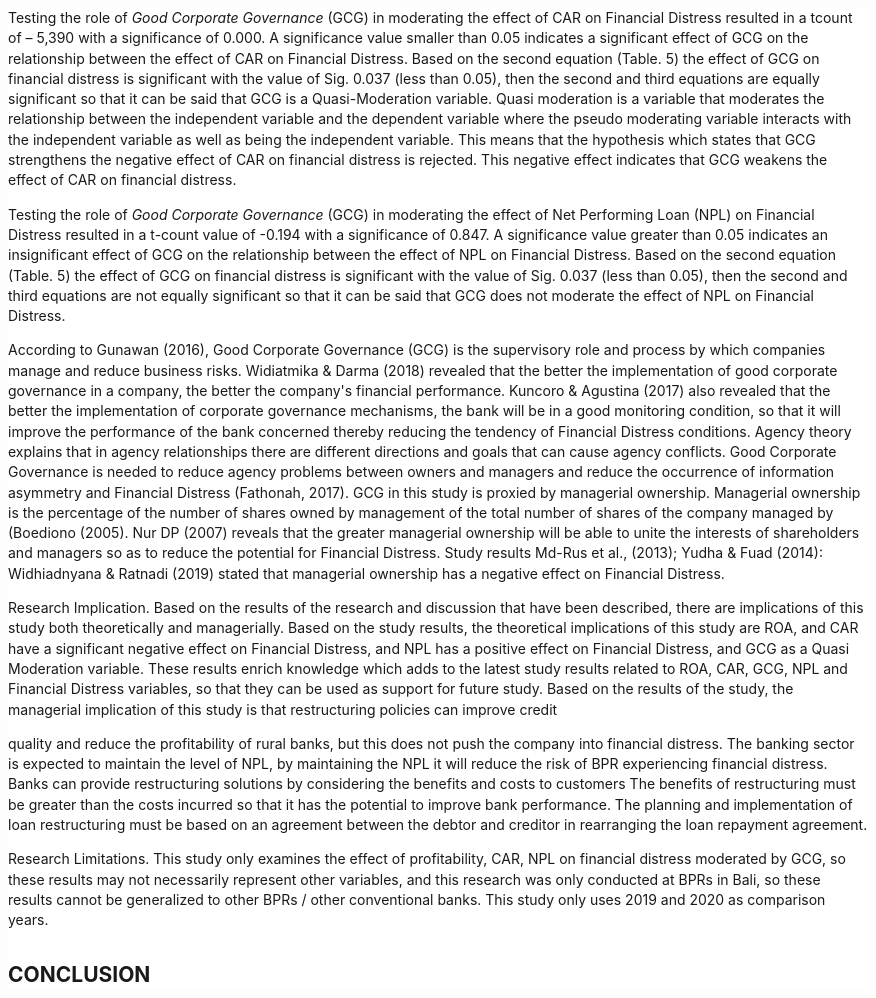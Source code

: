 <p><span class="font12">Testing the role of </span><span class="font12" style="font-style:italic;">Good Corporate Governance</span><span class="font12"> (GCG) in moderating the effect of CAR on Financial Distress resulted in a tcount of – 5,390 with a significance of 0.000. A significance value smaller than 0.05 indicates a significant effect of GCG on the relationship between the effect of CAR on Financial Distress. Based on the second equation (Table. 5) the effect of GCG on financial distress is significant with the value of Sig. 0.037 (less than 0.05), then the second and third equations are equally significant so that it can be said that GCG is a Quasi-Moderation variable. Quasi moderation is a variable that moderates the relationship between the independent variable and the dependent variable where the pseudo moderating variable interacts with the independent variable as well as being the independent variable. This means that the hypothesis which states that GCG strengthens the negative effect of CAR on financial distress is rejected. This negative effect indicates that GCG weakens the effect of CAR on financial distress.</span></p>
<p><span class="font12">Testing the role of </span><span class="font12" style="font-style:italic;">Good Corporate Governance</span><span class="font12"> (GCG) in moderating the effect of Net Performing Loan (NPL) on Financial Distress resulted in a t-count value of -0.194 with a significance of 0.847. A significance value greater than 0.05 indicates an insignificant effect of GCG on the relationship between the effect of NPL on Financial Distress. Based on the second equation (Table. 5) the effect of GCG on financial distress is significant with the value of Sig. 0.037 (less than 0.05), then the second and third equations are not equally significant so that it can be said that GCG does not moderate the effect of NPL on Financial Distress.</span></p>
<p><span class="font12">According to Gunawan (2016), Good Corporate Governance (GCG) is the supervisory role and process by which companies manage and reduce business risks. Widiatmika &amp;&nbsp;Darma (2018) revealed that the better the implementation of good corporate governance in a company, the better the company's financial performance. Kuncoro &amp;&nbsp;Agustina (2017) also revealed that the better the implementation of corporate governance mechanisms, the bank will be in a good monitoring condition, so that it will improve the performance of the bank concerned thereby reducing the tendency of Financial Distress conditions. Agency theory explains that in agency relationships there are different directions and goals that can cause agency conflicts. Good Corporate Governance is needed to reduce agency problems between owners and managers and reduce the occurrence of information asymmetry and Financial Distress (Fathonah, 2017). GCG in this study is proxied by managerial ownership. Managerial ownership is the percentage of the number of shares owned by management of the total number of shares of the company managed by (Boediono (2005). Nur DP (2007) reveals that the greater managerial ownership will be able to unite the interests of shareholders and managers so as to reduce the potential for Financial Distress. Study results Md-Rus et al., (2013); Yudha &amp;&nbsp;Fuad (2014): Widhiadnyana &amp;&nbsp;Ratnadi (2019) stated that managerial ownership has a negative effect on Financial Distress.</span></p>
<p><span class="font12">Research Implication. Based on the results of the research and discussion that have been described, there are implications of this study both theoretically and managerially. Based on the study results, the theoretical implications of this study are ROA, and CAR have a significant negative effect on Financial Distress, and NPL has a positive effect on Financial Distress, and GCG as a Quasi Moderation variable. These results enrich knowledge which adds to the latest study results related to ROA, CAR, GCG, NPL and Financial Distress variables, so that they can be used as support for future study. Based on the results of the study, the managerial implication of this study is that restructuring policies can improve credit</span></p>
<p><span class="font12">quality and reduce the profitability of rural banks, but this does not push the company into financial distress. The banking sector is expected to maintain the level of NPL, by maintaining the NPL it will reduce the risk of BPR experiencing financial distress. Banks can provide restructuring solutions by considering the benefits and costs to customers The benefits of restructuring must be greater than the costs incurred so that it has the potential to improve bank performance. The planning and implementation of loan restructuring must be based on an agreement between the debtor and creditor in rearranging the loan repayment agreement.</span></p>
<p><span class="font12">Research Limitations. This study only examines the effect of profitability, CAR, NPL on financial distress moderated by GCG, so these results may not necessarily represent other variables, and this research was only conducted at BPRs in Bali, so these results cannot be generalized to other BPRs / other conventional banks. This study only uses 2019 and 2020 as comparison years.</span></p>
<h2><a name="bookmark15"></a><span class="font12" style="font-weight:bold;"><a name="bookmark16"></a>CONCLUSION</span></h2>